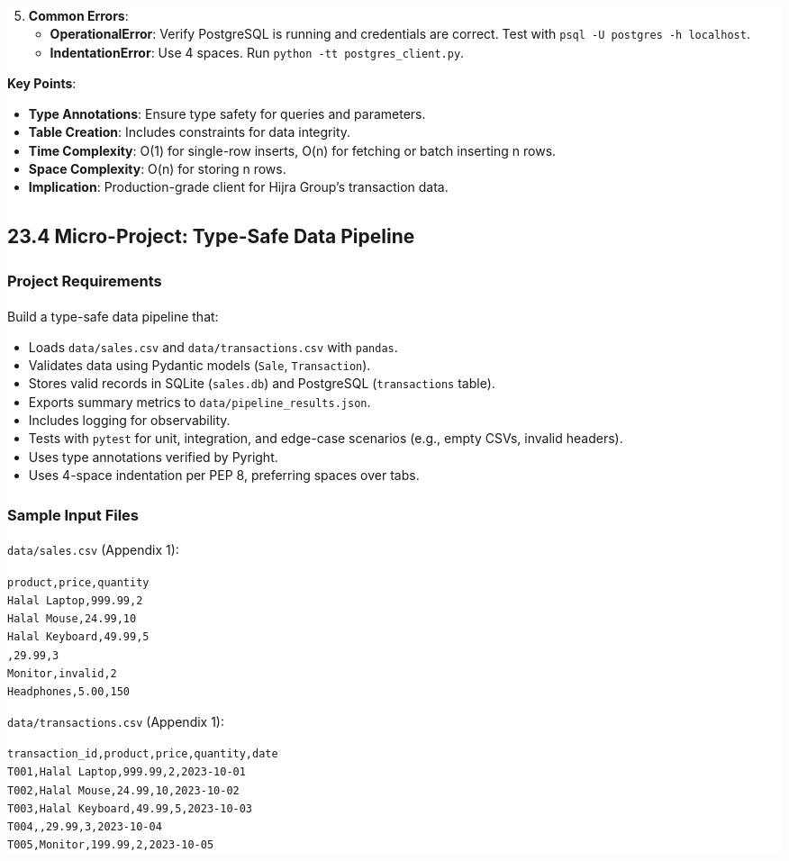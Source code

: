    ```python
   ```
5. **Common Errors**:
   - **OperationalError**: Verify PostgreSQL is running and credentials are correct. Test with `psql -U postgres -h localhost`.
   - **IndentationError**: Use 4 spaces. Run `python -tt postgres_client.py`.

**Key Points**:

- **Type Annotations**: Ensure type safety for queries and parameters.
- **Table Creation**: Includes constraints for data integrity.
- **Time Complexity**: O(1) for single-row inserts, O(n) for fetching or batch inserting n rows.
- **Space Complexity**: O(n) for storing n rows.
- **Implication**: Production-grade client for Hijra Group’s transaction data.

## 23.4 Micro-Project: Type-Safe Data Pipeline

### Project Requirements

Build a type-safe data pipeline that:

- Loads `data/sales.csv` and `data/transactions.csv` with `pandas`.
- Validates data using Pydantic models (`Sale`, `Transaction`).
- Stores valid records in SQLite (`sales.db`) and PostgreSQL (`transactions` table).
- Exports summary metrics to `data/pipeline_results.json`.
- Includes logging for observability.
- Tests with `pytest` for unit, integration, and edge-case scenarios (e.g., empty CSVs, invalid headers).
- Uses type annotations verified by Pyright.
- Uses 4-space indentation per PEP 8, preferring spaces over tabs.

### Sample Input Files

`data/sales.csv` (Appendix 1):

```csv
product,price,quantity
Halal Laptop,999.99,2
Halal Mouse,24.99,10
Halal Keyboard,49.99,5
,29.99,3
Monitor,invalid,2
Headphones,5.00,150
```

`data/transactions.csv` (Appendix 1):

```csv
transaction_id,product,price,quantity,date
T001,Halal Laptop,999.99,2,2023-10-01
T002,Halal Mouse,24.99,10,2023-10-02
T003,Halal Keyboard,49.99,5,2023-10-03
T004,,29.99,3,2023-10-04
T005,Monitor,199.99,2,2023-10-05
```
